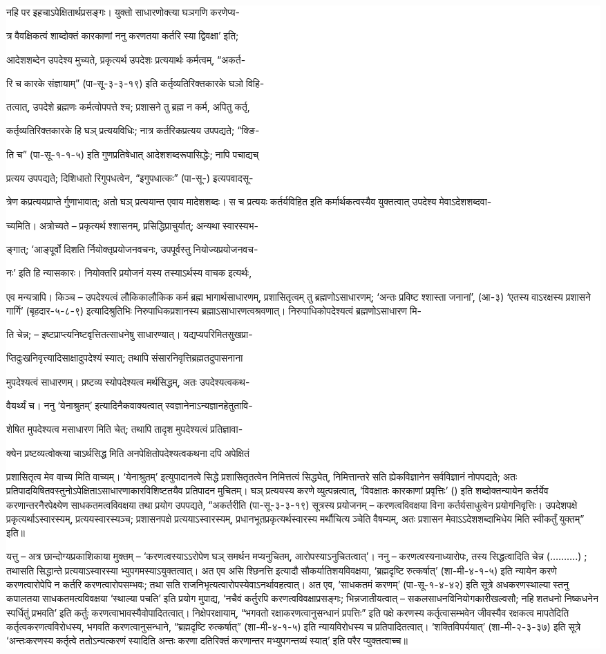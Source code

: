नहि पर इहचाऽपेक्षितार्थप्रसङ्गः। युक्तो साधारणोक्त्या घञगणि करणेप्य-

त्र वैवक्षिकत्वं शाब्दोक्तं कारकाणां ननु करणतया कर्तरि स्या द्विवक्षा’ इति;

आदेशशब्देन उपदेश्य मुच्यते, प्रकृत्यर्थ उपदेशः प्रत्ययार्थः कर्मत्वम्, “अकर्त-

रि च कारके संज्ञायाम्” (पा-सू-३-३-१९) इति कर्तृव्यतिरिक्तकारके घञो विहि-

तत्वात्, उपदेशे ब्रह्मणः कर्मत्वोपपत्ते श्च; प्रशासने तु ब्रह्म न कर्म, अपितु कर्तृ,

कर्तृव्यतिरिक्तकारके हि घञ् प्रत्ययविधिः; नात्र कर्तरिकप्रत्यय उपपद्यते; “क्ङि-

ति च” (पा-सू-१-१-५) इति गुणप्रतिषेधात् आदेशशब्दरूपासिद्धेः; नापि पचाद्यच्

प्रत्यय उपपद्यते; दिशिधातो रिगुपधत्वेन, “इगुपधात्कः” (पा-सू-) इत्यपवादसू-

त्रेण कप्रत्ययप्राप्ते र्गुणाभावात्; अतो घञ् प्रत्ययान्त एवाय मादेशशब्दः। स च प्रत्ययः कर्तर्यविहित इति कर्मार्थकत्वस्यैव युक्तत्वात् उपदेश्य मेवाऽदेशशब्दवा-

च्यमिति। अत्रोच्यते – प्रकृत्यर्थ श्शासनम्, प्रसिद्धिप्राचुर्यात्; अन्यथा स्वारस्यभ-

ङ्गात्; ‘आङ्‌पूर्वो दिशति र्नियोक्तृप्रयोजनवचनः, उपपूर्वस्तु नियोज्यप्रयोजनवच-

नः’ इति हि न्यासकारः। नियोक्तरि प्रयोजनं यस्य तस्याऽर्थस्य वाचक इत्यर्थः,

एव मन्यत्रापि। किञ्च – उपदेश्यत्वं लौकिकालौकिक कर्म ब्रह्म भागार्थसाधारणम्, प्रशासितृत्वम् तु ब्रह्मणोऽसाधारणम्; ‘अन्तः प्रविष्ट श्शास्ता जनानां’, (आ-३) ‘एतस्य वाऽरक्षस्य प्रशासने गार्गि’ (बृहदार-५-८-९) इत्यादिश्रुतिभिः निरुपाधिकप्रशानस्य ब्रह्माऽसाधारणत्वश्रवणात्। निरुपाधिकोपदेश्यत्वं ब्रह्मणोऽसाधारण मि-

ति चेन्न; – इष्टप्राप्त्यनिष्टवृत्तितत्साधनेषु साधारण्यात्। यद्यप्यपरिमितसुखप्रा-

प्तिदुःखनिवृत्त्यादिसाक्षादुपदेश्यं स्यात्; तथापि संसारनिवृत्तिब्रह्मतदुपासनाना

मुपदेश्यत्वं साधारणम्। प्रष्टव्य स्योपदेश्यत्व मर्थसिद्धम्, अतः उपदेश्यत्वकथ-

वैयर्थ्यं च। ननु ‘येनाश्रुतम्’ इत्यादिनैकवाक्यत्वात् स्वज्ञानेनाऽन्यज्ञानहेतुतावि-

शेषित मुपदेश्यत्व मसाधारण मिति चेत्; तथापि तादृश मुपदेश्यत्वं प्रतिज्ञावा-

क्येन प्रष्टव्यत्वोक्त्या चाऽर्थसिद्ध मिति अनपेक्षितोपदेश्यत्वकथना दपि अपेक्षितं

प्रशासितृत्व मेव वाच्य मिति वाच्यम्। ‘येनाश्रुतम्’ इत्युपादानत्वे सिद्धे प्रशासितृतत्वेन निमित्तत्वं सिद्ध्येत्, निमित्तान्तरे सति ह्येकविज्ञानेन सर्वविज्ञानं नोपपद्यते; अतः प्रतिपादयिषितवस्तुनोऽपेक्षिताऽसाधारणाकारविशिष्टतयैव प्रतिपादन मुचितम्। घञ् प्रत्ययस्य करणे व्युत्पन्नत्वात्, ‘विवक्षातः कारकाणां प्रवृत्तिः’ () इति शब्दोक्तन्यायेन कर्तर्येव करणान्तरनैरपेक्ष्येण साधकतमत्वविवक्षया तथा प्रयोग उपपद्यते, “अकर्तरीति (पा-सू-३-३-१९) सूत्रस्य प्रयोजनम् – करणत्वविवक्षया विना कर्तर्यसाधुत्वेन प्रयोगनिवृत्तिः। उपदेशपक्षे प्रकृत्यर्थाऽस्वारस्यम्, प्रत्ययस्वारस्यञ्च; प्रशासनपक्षे प्रत्ययाऽस्वारस्यम्, प्रधानभूतप्रकृत्यर्थस्वारस्य मर्थौचित्य ञ्चेति वैषम्यम्, अतः प्रशासन मेवाऽऽदेशशब्दाभिधेय मिति स्वीकर्तुं युक्तम्” इति॥

यत्तु – अत्र छान्दोग्यप्रकाशिकाया मुक्तम् – ‘करणत्वस्याऽऽरोपेण घञ् समर्थन मप्यनुचितम्, आरोपस्याऽनुचितत्वात्’। ननु – करणत्वस्यनाध्यारोपः, तस्य सिद्धत्वादिति चेन्न (……….) ; तथासति सिद्धान्ते प्रत्ययाऽस्वारस्या भ्युपगमस्याऽयुक्तत्वात्। अत एव असि श्छिनत्ति इत्यादौ सौकर्यातिशयविवक्षया, ‘ब्रह्मदृष्टि रुत्कर्षात्’ (शा-मी-४-१-५) इति न्यायेन करणे करणत्वारोपेपि न कर्तरि करणत्वारोपसम्भवः; तथा सति राजनिभृत्यत्वारोपस्येवाऽनर्थावहत्वात्। अत एव, ‘साधकतमं करणम्’ (पा-सू-१-४-४२) इति सूत्रे अधकरणस्थाल्या स्तनु कपालतया साधकतमत्वविवक्षया ‘स्थाल्या पचति’ इति प्रयोग मुपाद्य, ‘नचैवं कर्तुरपि करणत्वविवक्षाप्रसङ्गः; भिन्नजातीयत्वात् – सकलसाधनविनियोगकारीखल्वसौ; नहि शतधनो निष्कधनेन स्पर्धितुं प्रभवति’ इति कर्तुः करणत्वाभावस्यैवोपादितत्वात्। निक्षेपरक्षायाम्, “भगवतो रक्षाकरणत्वानुसन्धानं प्रपत्तिः” इति पक्षे करणस्य कर्तृत्वासम्भवेन जीवस्यैव रक्षकत्व मापतेदिति कर्तृत्वकरणत्वविरोधस्य, भगवति करणत्वानुसन्धाने, “ब्रह्मदृष्टि रुत्कर्षात्” (शा-मी-४-१-५) इति न्यायविरोधस्य च प्रतिपादितत्वात्। ‘शक्तिविपर्ययात्’ (शा-मी-२-३-३७) इति सूत्रे ‘अन्तःकरणस्य कर्तृत्वे ततोऽन्यत्करणं स्यादिति अन्तः करणा दतिरिक्तं करणान्तर मभ्युपगन्तव्यं स्यात्’ इति परैर प्युक्तत्वाच्च॥
